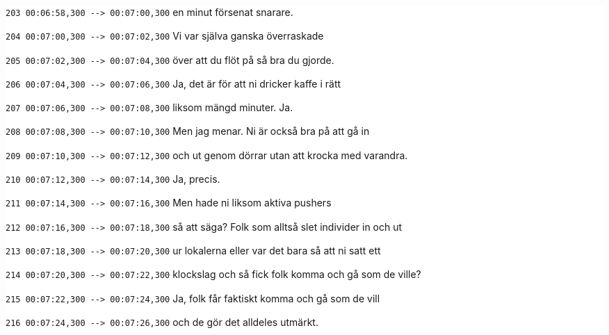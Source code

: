

`203 00:06:58,300 --> 00:07:00,300`
en minut försenat snarare.



`204 00:07:00,300 --> 00:07:02,300`
Vi var själva ganska överraskade



`205 00:07:02,300 --> 00:07:04,300`
över att du flöt på så bra du gjorde.



`206 00:07:04,300 --> 00:07:06,300`
Ja, det är för att ni dricker kaffe i rätt



`207 00:07:06,300 --> 00:07:08,300`
liksom mängd minuter. Ja.



`208 00:07:08,300 --> 00:07:10,300`
Men jag menar. Ni är också bra på att gå in



`209 00:07:10,300 --> 00:07:12,300`
och ut genom dörrar utan att krocka med varandra.



`210 00:07:12,300 --> 00:07:14,300`
Ja, precis.



`211 00:07:14,300 --> 00:07:16,300`
Men hade ni liksom aktiva pushers



`212 00:07:16,300 --> 00:07:18,300`
så att säga? Folk som alltså slet individer in och ut



`213 00:07:18,300 --> 00:07:20,300`
ur lokalerna eller var det bara så att ni satt ett



`214 00:07:20,300 --> 00:07:22,300`
klockslag och så fick folk komma och gå som de ville?



`215 00:07:22,300 --> 00:07:24,300`
Ja, folk får faktiskt komma och gå som de vill



`216 00:07:24,300 --> 00:07:26,300`
och de gör det alldeles utmärkt.
